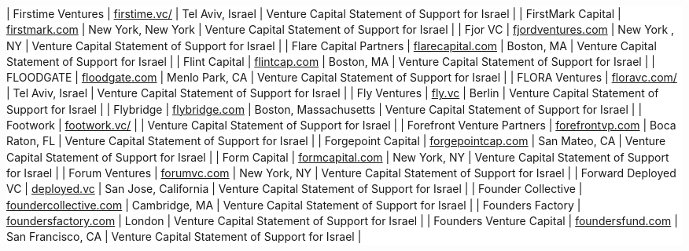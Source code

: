 | Firstime Ventures                      |  [firstime.vc/](https://www.firstime.vc/)                                                                                                                                                                             |  Tel Aviv, Israel                                                            | Venture Capital Statement of Support for Israel    |
| FirstMark Capital                      | [firstmark.com](https://firstmark.com/)                                                                                                            | New York, New York                                           | Venture Capital Statement of Support for Israel    |
| Fjor VC                                | [fjordventures.com](https://www.fjordventures.com/)                                                                                        | New York , NY                                                | Venture Capital Statement of Support for Israel    |
| Flare Capital Partners                 | [flarecapital.com](https://www.flarecapital.com/)                                                                                           | Boston, MA                                                   | Venture Capital Statement of Support for Israel    |
| Flint Capital                          | [flintcap.com](https://flintcap.com/)                                                                                                               | Boston, MA                                                   | Venture Capital Statement of Support for Israel    |
| FLOODGATE                              | [floodgate.com](https://www.floodgate.com/)                                                                                                    | Menlo Park, CA                                               | Venture Capital Statement of Support for Israel    |
| FLORA Ventures                         | [floravc.com/](https://www.floravc.com/)                                                                                                                                                                              | Tel Aviv, Israel                                                             | Venture Capital Statement of Support for Israel    |
| Fly Ventures                           | [fly.vc](https://fly.vc/)                                                                                                                                 | Berlin                                                       | Venture Capital Statement of Support for Israel    |
| Flybridge                              | [flybridge.com](https://www.flybridge.com/)                                                                                                    | Boston, Massachusetts                                        | Venture Capital Statement of Support for Israel    |
| Footwork                               | [footwork.vc/](https://www.footwork.vc/)                                                                                                                                                                              |                                                              | Venture Capital Statement of Support for Israel    |
| Forefront Venture Partners             | [forefrontvp.com](https://www.forefrontvp.com/)                                                                                              | Boca Raton, FL                                               | Venture Capital Statement of Support for Israel    |
| Forgepoint Capital                     | [forgepointcap.com](https://forgepointcap.com/)                                                                                                | San Mateo, CA                                                | Venture Capital Statement of Support for Israel    |
| Form Capital                           | [formcapital.com](https://www.formcapital.com/)                                                                                              | New York, NY                                                 | Venture Capital Statement of Support for Israel    |
| Forum Ventures                         | [forumvc.com](https://www.forumvc.com/)                                                                                                          | New York, NY                                                 | Venture Capital Statement of Support for Israel    |
| Forward Deployed VC                    | [deployed.vc](https://www.deployed.vc/)                                                                                                          | San Jose, California                                         | Venture Capital Statement of Support for Israel    |
| Founder Collective                     | [foundercollective.com](https://foundercollective.com/)                                                                                    | Cambridge, MA                                                | Venture Capital Statement of Support for Israel    |
| Founders Factory                       | [foundersfactory.com](https://foundersfactory.com/)                                                                                          | London                                                       | Venture Capital Statement of Support for Israel    |
| Founders Venture Capital               | [foundersfund.com](https://foundersfund.com/)                                                                                                   | San Francisco, CA                                            | Venture Capital Statement of Support for Israel    |